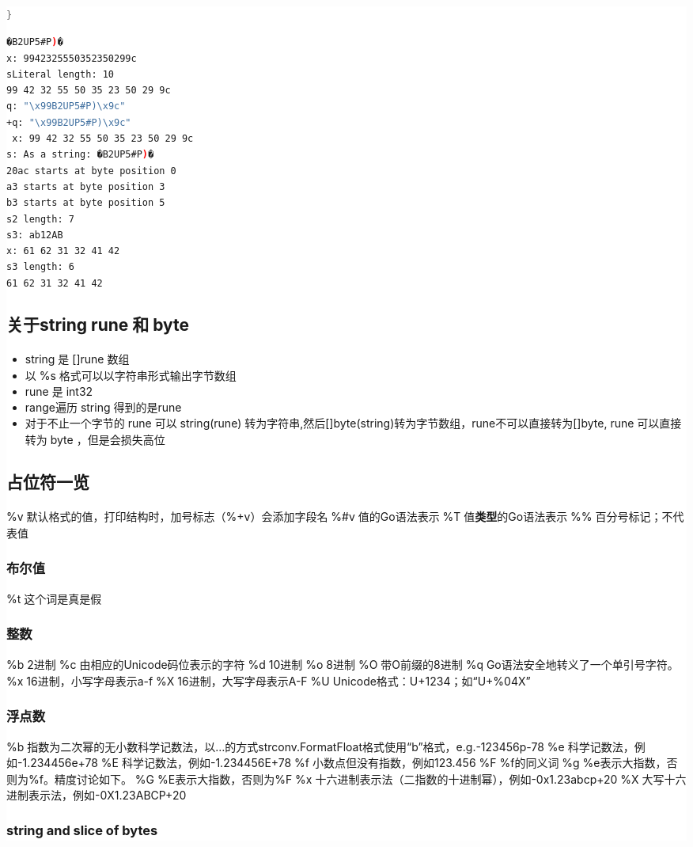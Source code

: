 ```go
}
```

```bash
�B2UP5#P)�
x: 9942325550352350299c
sLiteral length: 10
99 42 32 55 50 35 23 50 29 9c
q: "\x99B2UP5#P)\x9c"
+q: "\x99B2UP5#P)\x9c"
 x: 99 42 32 55 50 35 23 50 29 9c
s: As a string: �B2UP5#P)�
20ac starts at byte position 0
a3 starts at byte position 3
b3 starts at byte position 5
s2 length: 7
s3: ab12AB
x: 61 62 31 32 41 42
s3 length: 6
61 62 31 32 41 42
```

## 关于string rune 和 byte

- string 是 []rune 数组
- 以 %s 格式可以以字符串形式输出字节数组
- rune 是 int32
- range遍历 string 得到的是rune
- 对于不止一个字节的 rune 可以 string(rune) 转为字符串,然后[]byte(string)转为字节数组，rune不可以直接转为[]byte, rune 可以直接转为 byte ，但是会损失高位

## 占位符一览

%v 默认格式的值，打印结构时，加号标志（%+v）会添加字段名 %#v 值的Go语法表示 %T 值**类型**的Go语法表示 %% 百分号标记；不代表值

### 布尔值

%t 这个词是真是假

### 整数

%b 2进制 %c 由相应的Unicode码位表示的字符 %d 10进制 %o 8进制 %O 带O前缀的8进制 %q Go语法安全地转义了一个单引号字符。 %x 16进制，小写字母表示a-f %X 16进制，大写字母表示A-F %U Unicode格式：U+1234；如“U+%04X”

### 浮点数

%b 指数为二次幂的无小数科学记数法，以…的方式strconv.FormatFloat格式使用“b”格式，e.g.-123456p-78 %e 科学记数法，例如-1.234456e+78 %E 科学记数法，例如-1.234456E+78 %f 小数点但没有指数，例如123.456 %F %f的同义词 %g %e表示大指数，否则为%f。精度讨论如下。 %G %E表示大指数，否则为%F %x 十六进制表示法（二指数的十进制幂），例如-0x1.23abcp+20 %X 大写十六进制表示法，例如-0X1.23ABCP+20

### string and slice of bytes

